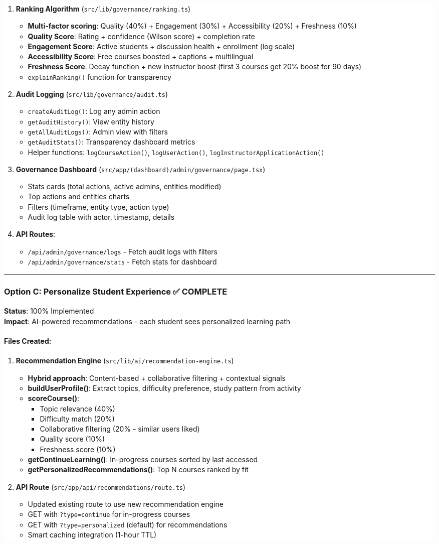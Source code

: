 1. **Ranking Algorithm** (`src/lib/governance/ranking.ts`)

   - **Multi-factor scoring**: Quality (40%) + Engagement (30%) + Accessibility (20%) + Freshness (10%)
   - **Quality Score**: Rating + confidence (Wilson score) + completion rate
   - **Engagement Score**: Active students + discussion health + enrollment (log scale)
   - **Accessibility Score**: Free courses boosted + captions + multilingual
   - **Freshness Score**: Decay function + new instructor boost (first 3 courses get 20% boost for 90 days)
   - `explainRanking()` function for transparency

2. **Audit Logging** (`src/lib/governance/audit.ts`)

   - `createAuditLog()`: Log any admin action
   - `getAuditHistory()`: View entity history
   - `getAllAuditLogs()`: Admin view with filters
   - `getAuditStats()`: Transparency dashboard metrics
   - Helper functions: `logCourseAction()`, `logUserAction()`, `logInstructorApplicationAction()`

3. **Governance Dashboard** (`src/app/(dashboard)/admin/governance/page.tsx`)

   - Stats cards (total actions, active admins, entities modified)
   - Top actions and entities charts
   - Filters (timeframe, entity type, action type)
   - Audit log table with actor, timestamp, details

4. **API Routes**:
   - `/api/admin/governance/logs` - Fetch audit logs with filters
   - `/api/admin/governance/stats` - Fetch stats for dashboard

---

### **Option C: Personalize Student Experience** ✅ COMPLETE

**Status**: 100% Implemented  
**Impact**: AI-powered recommendations - each student sees personalized learning path

#### Files Created:

1. **Recommendation Engine** (`src/lib/ai/recommendation-engine.ts`)

   - **Hybrid approach**: Content-based + collaborative filtering + contextual signals
   - **buildUserProfile()**: Extract topics, difficulty preference, study pattern from activity
   - **scoreCourse()**:
     - Topic relevance (40%)
     - Difficulty match (20%)
     - Collaborative filtering (20% - similar users liked)
     - Quality score (10%)
     - Freshness score (10%)
   - **getContinueLearning()**: In-progress courses sorted by last accessed
   - **getPersonalizedRecommendations()**: Top N courses ranked by fit

2. **API Route** (`src/app/api/recommendations/route.ts`)

   - Updated existing route to use new recommendation engine
   - GET with `?type=continue` for in-progress courses
   - GET with `?type=personalized` (default) for recommendations
   - Smart caching integration (1-hour TTL)
